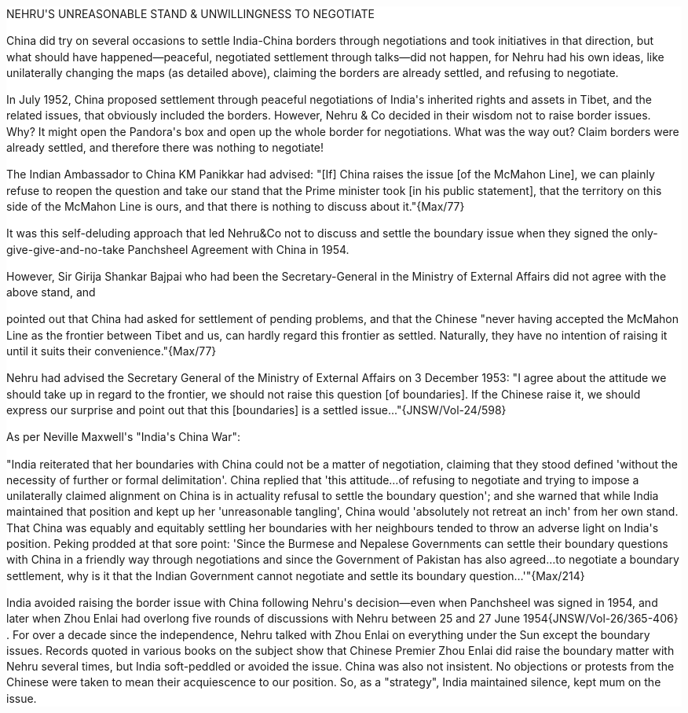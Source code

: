 NEHRU'S UNREASONABLE STAND & UNWILLINGNESS TO NEGOTIATE

China did try on several occasions to settle India-China borders through negotiations and took initiatives in that direction, but what should have happened—peaceful, negotiated settlement through talks—did not happen, for Nehru had his own ideas, like unilaterally changing the maps (as detailed above), claiming the borders are already settled, and refusing to negotiate.

In July 1952, China proposed settlement through peaceful negotiations of India's inherited rights and assets in Tibet, and the related issues, that obviously included the borders. However, Nehru & Co decided in their wisdom not to raise border issues. Why? It might open the Pandora's box and open up the whole border for negotiations. What was the way out? Claim borders were already settled, and therefore there was nothing to negotiate!

The Indian Ambassador to China KM Panikkar had advised: "[If] China raises the issue [of the McMahon Line], we can plainly refuse to reopen the question and take our stand that the Prime minister took [in his public statement], that the territory on this side of the McMahon Line is ours, and that there is nothing to discuss about it."{Max/77}

It was this self-deluding approach that led Nehru&Co not to discuss and settle the boundary issue when they signed the only-give-give-and-no-take Panchsheel Agreement with China in 1954.

However, Sir Girija Shankar Bajpai who had been the Secretary-General in the Ministry of External Affairs did not agree with the above stand, and

pointed out that China had asked for settlement of pending problems, and that the Chinese "never having accepted the McMahon Line as the frontier between Tibet and us, can hardly regard this frontier as settled. Naturally, they have no intention of raising it until it suits their convenience."{Max/77}

Nehru had advised the Secretary General of the Ministry of External Affairs on 3 December 1953: "I agree about the attitude we should take up in regard to the frontier, we should not raise this question [of boundaries]. If the Chinese raise it, we should express our surprise and point out that this [boundaries] is a settled issue..."{JNSW/Vol-24/598}

As per Neville Maxwell's "India's China War":

"India reiterated that her boundaries with China could not be a matter of negotiation, claiming that they stood defined 'without the necessity of further or formal delimitation'. China replied that 'this attitude…of refusing to negotiate and trying to impose a unilaterally claimed alignment on China is in actuality refusal to settle the boundary question'; and she warned that while India maintained that position and kept up her 'unreasonable tangling', China would 'absolutely not retreat an inch' from her own stand. That China was equably and equitably settling her boundaries with her neighbours tended to throw an adverse light on India's position. Peking prodded at that sore point: 'Since the Burmese and Nepalese Governments can settle their boundary questions with China in a friendly way through negotiations and since the Government of Pakistan has also agreed…to negotiate a boundary settlement, why is it that the Indian Government cannot negotiate and settle its boundary question…'"{Max/214}

India avoided raising the border issue with China following Nehru's decision—even when Panchsheel was signed in 1954, and later when Zhou Enlai had overlong five rounds of discussions with Nehru between 25 and 27 June 1954{JNSW/Vol-26/365-406} . For over a decade since the independence, Nehru talked with Zhou Enlai on everything under the Sun except the boundary issues. Records quoted in various books on the subject show that Chinese Premier Zhou Enlai did raise the boundary matter with Nehru several times, but India soft-peddled or avoided the issue. China was also not insistent. No objections or protests from the Chinese were taken to mean their acquiescence to our position. So, as a "strategy", India maintained silence, kept mum on the issue.
